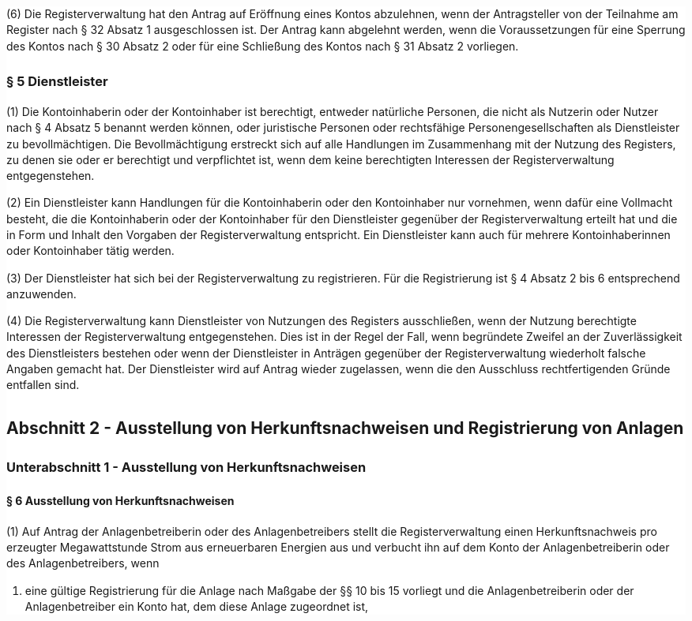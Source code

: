 (6) Die Registerverwaltung hat den Antrag auf Eröffnung eines Kontos
abzulehnen, wenn der Antragsteller von der Teilnahme am Register nach
§ 32 Absatz 1 ausgeschlossen ist. Der Antrag kann abgelehnt werden,
wenn die Voraussetzungen für eine Sperrung des Kontos nach § 30 Absatz
2 oder für eine Schließung des Kontos nach § 31 Absatz 2 vorliegen.


### § 5 Dienstleister

(1) Die Kontoinhaberin oder der Kontoinhaber ist berechtigt, entweder
natürliche Personen, die nicht als Nutzerin oder Nutzer nach § 4
Absatz 5 benannt werden können, oder juristische Personen oder
rechtsfähige Personengesellschaften als Dienstleister zu
bevollmächtigen. Die Bevollmächtigung erstreckt sich auf alle
Handlungen im Zusammenhang mit der Nutzung des Registers, zu denen sie
oder er berechtigt und verpflichtet ist, wenn dem keine berechtigten
Interessen der Registerverwaltung entgegenstehen.

(2) Ein Dienstleister kann Handlungen für die Kontoinhaberin oder den
Kontoinhaber nur vornehmen, wenn dafür eine Vollmacht besteht, die die
Kontoinhaberin oder der Kontoinhaber für den Dienstleister gegenüber
der Registerverwaltung erteilt hat und die in Form und Inhalt den
Vorgaben der Registerverwaltung entspricht. Ein Dienstleister kann
auch für mehrere Kontoinhaberinnen oder Kontoinhaber tätig werden.

(3) Der Dienstleister hat sich bei der Registerverwaltung zu
registrieren. Für die Registrierung ist § 4 Absatz 2 bis 6
entsprechend anzuwenden.

(4) Die Registerverwaltung kann Dienstleister von Nutzungen des
Registers ausschließen, wenn der Nutzung berechtigte Interessen der
Registerverwaltung entgegenstehen. Dies ist in der Regel der Fall,
wenn begründete Zweifel an der Zuverlässigkeit des Dienstleisters
bestehen oder wenn der Dienstleister in Anträgen gegenüber der
Registerverwaltung wiederholt falsche Angaben gemacht hat. Der
Dienstleister wird auf Antrag wieder zugelassen, wenn die den
Ausschluss rechtfertigenden Gründe entfallen sind.


## Abschnitt 2 - Ausstellung von Herkunftsnachweisen und Registrierung von Anlagen


### Unterabschnitt 1 - Ausstellung von Herkunftsnachweisen


#### § 6 Ausstellung von Herkunftsnachweisen

(1) Auf Antrag der Anlagenbetreiberin oder des Anlagenbetreibers
stellt die Registerverwaltung einen Herkunftsnachweis pro erzeugter
Megawattstunde Strom aus erneuerbaren Energien aus und verbucht ihn
auf dem Konto der Anlagenbetreiberin oder des Anlagenbetreibers, wenn

1.  eine gültige Registrierung für die Anlage nach Maßgabe der §§ 10 bis
    15 vorliegt und die Anlagenbetreiberin oder der Anlagenbetreiber ein
    Konto hat, dem diese Anlage zugeordnet ist,
